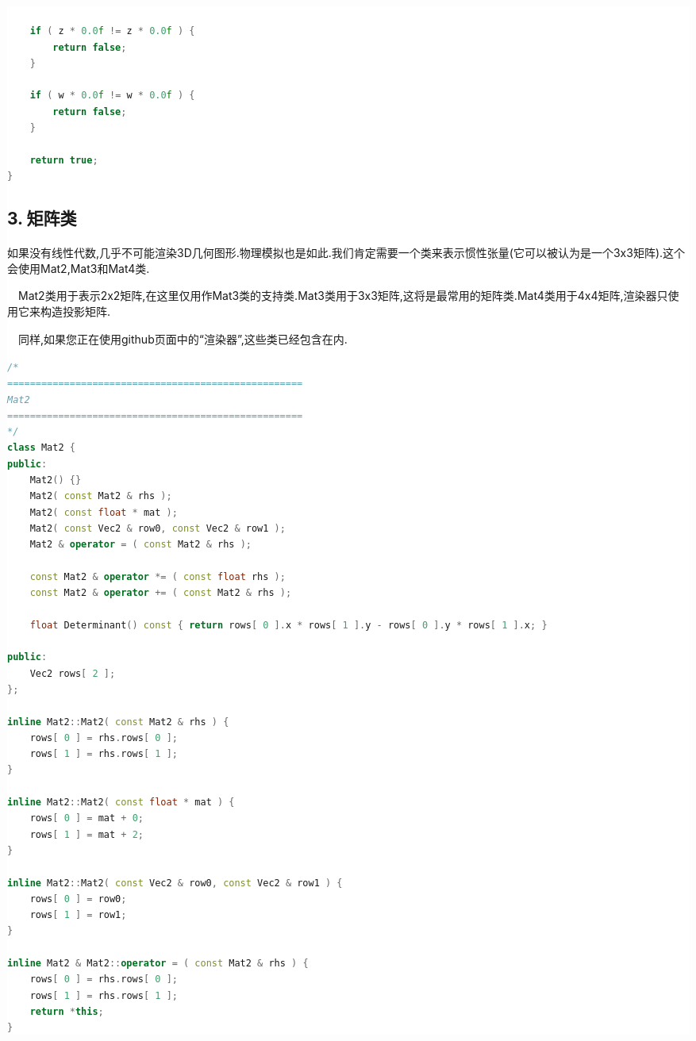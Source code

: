 ```cpp
	
	if ( z * 0.0f != z * 0.0f ) {
		return false;
	}
	
	if ( w * 0.0f != w * 0.0f ) {
		return false;
	}
	
	return true;
}
```

## 3. 矩阵类

如果没有线性代数,几乎不可能渲染3D几何图形.物理模拟也是如此.我们肯定需要一个类来表示惯性张量(它可以被认为是一个3x3矩阵).这个会使用Mat2,Mat3和Mat4类.

&emsp;Mat2类用于表示2x2矩阵,在这里仅用作Mat3类的支持类.Mat3类用于3x3矩阵,这将是最常用的矩阵类.Mat4类用于4x4矩阵,渲染器只使用它来构造投影矩阵.

&emsp;同样,如果您正在使用github页面中的“渲染器”,这些类已经包含在内.

```cpp
/*
====================================================
Mat2
====================================================
*/
class Mat2 {
public:
	Mat2() {}
	Mat2( const Mat2 & rhs );
	Mat2( const float * mat );
	Mat2( const Vec2 & row0, const Vec2 & row1 );
	Mat2 & operator = ( const Mat2 & rhs );

	const Mat2 & operator *= ( const float rhs );
	const Mat2 & operator += ( const Mat2 & rhs );

	float Determinant() const { return rows[ 0 ].x * rows[ 1 ].y - rows[ 0 ].y * rows[ 1 ].x; }

public:
	Vec2 rows[ 2 ];
};

inline Mat2::Mat2( const Mat2 & rhs ) {
	rows[ 0 ] = rhs.rows[ 0 ];
	rows[ 1 ] = rhs.rows[ 1 ];
}

inline Mat2::Mat2( const float * mat ) {
	rows[ 0 ] = mat + 0;
	rows[ 1 ] = mat + 2;
}

inline Mat2::Mat2( const Vec2 & row0, const Vec2 & row1 ) {
	rows[ 0 ] = row0;
	rows[ 1 ] = row1;
}

inline Mat2 & Mat2::operator = ( const Mat2 & rhs ) {
	rows[ 0 ] = rhs.rows[ 0 ];
	rows[ 1 ] = rhs.rows[ 1 ];
	return *this;
}
```